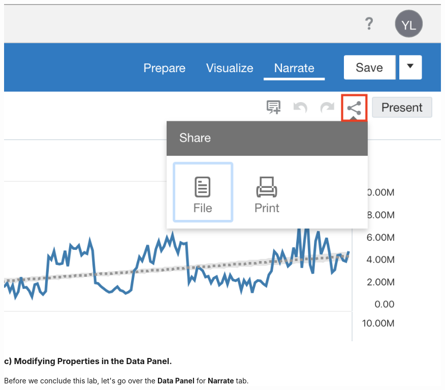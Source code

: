 ![](images/400/img_4b_1.png " ")

### c) Modifying Properties in the Data Panel.

Before we conclude this lab, let's go over the **Data Panel** for **Narrate** tab.
